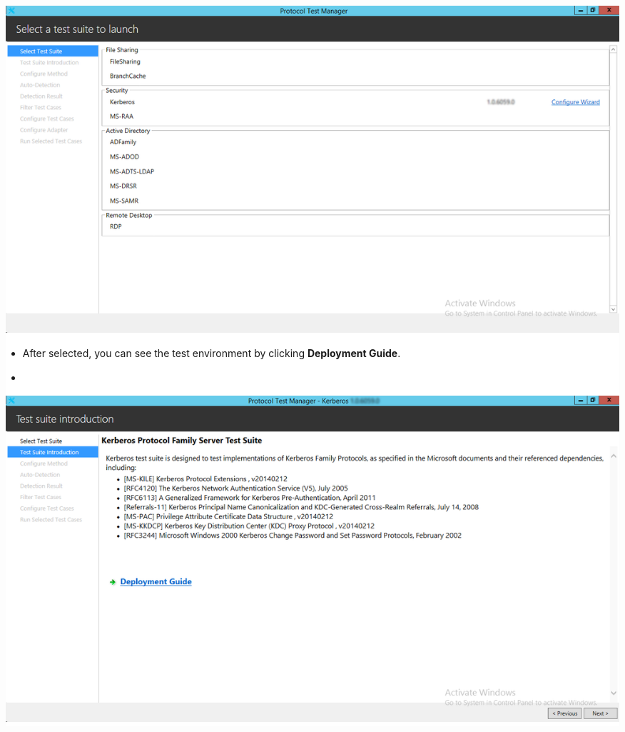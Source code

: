 ![image8.png](./image/image8.png)

* After selected, you can see the test environment by clicking **Deployment Guide**.

* 

![image9.png](./image/image9.png)
